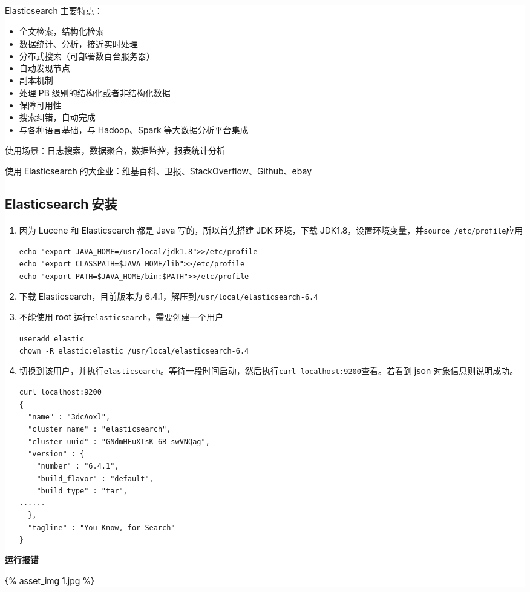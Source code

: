 Elasticsearch 主要特点：

- 全文检索，结构化检索
- 数据统计、分析，接近实时处理
- 分布式搜索（可部署数百台服务器）
- 自动发现节点
- 副本机制
- 处理 PB 级别的结构化或者非结构化数据
- 保障可用性
- 搜索纠错，自动完成
- 与各种语言基础，与 Hadoop、Spark 等大数据分析平台集成

使用场景：日志搜索，数据聚合，数据监控，报表统计分析

使用 Elasticsearch 的大企业：维基百科、卫报、StackOverflow、Github、ebay

## Elasticsearch 安装

1. 因为 Lucene 和 Elasticsearch 都是 Java 写的，所以首先搭建 JDK 环境，下载 JDK1.8，设置环境变量，并`source /etc/profile`应用

   ```
   echo "export JAVA_HOME=/usr/local/jdk1.8">>/etc/profile
   echo "export CLASSPATH=$JAVA_HOME/lib">>/etc/profile
   echo "export PATH=$JAVA_HOME/bin:$PATH">>/etc/profile
   ```

2. 下载 Elasticsearch，目前版本为 6.4.1，解压到`/usr/local/elasticsearch-6.4`

3. 不能使用 root 运行`elasticsearch`，需要创建一个用户

   ```
   useradd elastic
   chown -R elastic:elastic /usr/local/elasticsearch-6.4
   ```

4. 切换到该用户，并执行`elasticsearch`。等待一段时间启动，然后执行`curl localhost:9200`查看。若看到 json 对象信息则说明成功。

   ```
   curl localhost:9200
   {
     "name" : "3dcAoxl",
     "cluster_name" : "elasticsearch",
     "cluster_uuid" : "GNdmHFuXTsK-6B-swVNQag",
     "version" : {
       "number" : "6.4.1",
       "build_flavor" : "default",
       "build_type" : "tar",
   ......
     },
     "tagline" : "You Know, for Search"
   }
   ```

**运行报错**

{% asset_img 1.jpg %}
